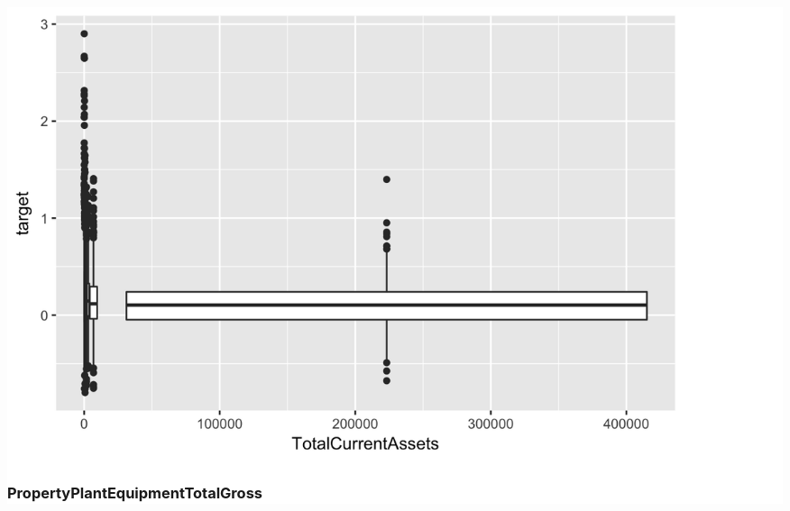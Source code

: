 <img src="spot-check__stocks_all_perc_change_files/figure-markdown_github/graphs-120.png" width="750px" />

### PropertyPlantEquipmentTotalGross
